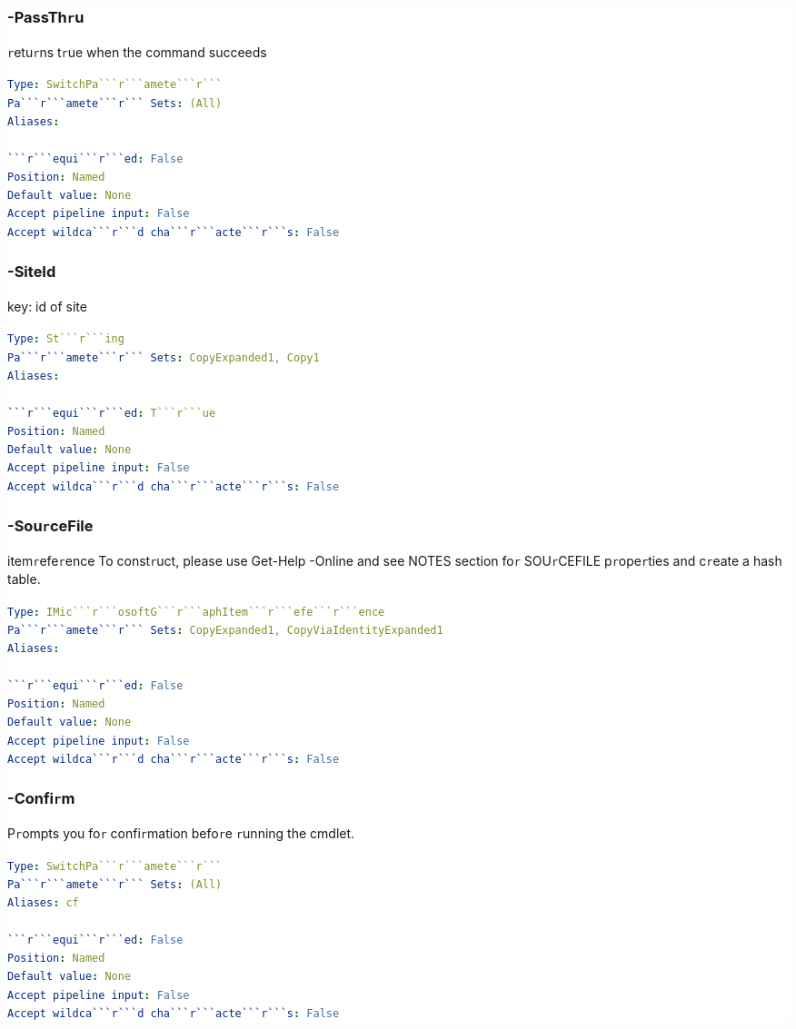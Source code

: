 ### -PassTh```r```u
```r```etu```r```ns t```r```ue when the command succeeds

```yaml
Type: SwitchPa```r```amete```r```
Pa```r```amete```r``` Sets: (All)
Aliases:

```r```equi```r```ed: False
Position: Named
Default value: None
Accept pipeline input: False
Accept wildca```r```d cha```r```acte```r```s: False
```

### -SiteId
key: id of site

```yaml
Type: St```r```ing
Pa```r```amete```r``` Sets: CopyExpanded1, Copy1
Aliases:

```r```equi```r```ed: T```r```ue
Position: Named
Default value: None
Accept pipeline input: False
Accept wildca```r```d cha```r```acte```r```s: False
```

### -Sou```r```ceFile
item```r```efe```r```ence
To const```r```uct, please use Get-Help -Online and see NOTES section fo```r``` SOU```r```CEFILE p```r```ope```r```ties and c```r```eate a hash table.

```yaml
Type: IMic```r```osoftG```r```aphItem```r```efe```r```ence
Pa```r```amete```r``` Sets: CopyExpanded1, CopyViaIdentityExpanded1
Aliases:

```r```equi```r```ed: False
Position: Named
Default value: None
Accept pipeline input: False
Accept wildca```r```d cha```r```acte```r```s: False
```

### -Confi```r```m
P```r```ompts you fo```r``` confi```r```mation befo```r```e ```r```unning the cmdlet.

```yaml
Type: SwitchPa```r```amete```r```
Pa```r```amete```r``` Sets: (All)
Aliases: cf

```r```equi```r```ed: False
Position: Named
Default value: None
Accept pipeline input: False
Accept wildca```r```d cha```r```acte```r```s: False
```
